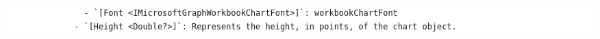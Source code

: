                     - `[Font <IMicrosoftGraphWorkbookChartFont>]`: workbookChartFont
                  - `[Height <Double?>]`: Represents the height, in points, of the chart object.
